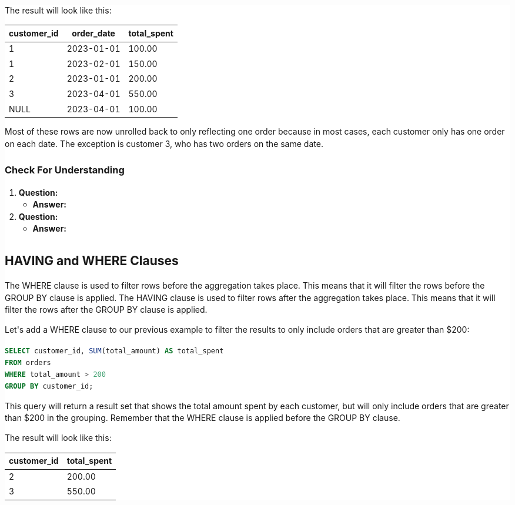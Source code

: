 The result will look like this:

| customer_id | order_date | total_spent |
|-------------|------------|-------------|
| 1           | 2023-01-01 | 100.00      |
| 1           | 2023-02-01 | 150.00      |
| 2           | 2023-01-01 | 200.00      |
| 3           | 2023-04-01 | 550.00      |
| NULL        | 2023-04-01 | 100.00      |

Most of these rows are now unrolled back to only reflecting one order because in most cases, each customer only has one
order on each date.  The exception is customer 3, who has two orders on the same date.

### Check For Understanding

1. **Question:**  
    - **Answer:** 
2. **Question:** 
    - **Answer:** 

## HAVING and WHERE Clauses

The WHERE clause is used to filter rows before the aggregation takes place. This means that it will filter the rows
before the GROUP BY clause is applied. The HAVING clause is used to filter rows after the aggregation takes place. This
means that it will filter the rows after the GROUP BY clause is applied.

Let's add a WHERE clause to our previous example to filter the results to only include orders that are greater than
$200:

```sql
SELECT customer_id, SUM(total_amount) AS total_spent
FROM orders
WHERE total_amount > 200
GROUP BY customer_id;
```

This query will return a result set that shows the total amount spent by each customer, but will only include orders
that are greater than $200 in the grouping.  Remember that the WHERE clause is applied before the GROUP BY clause.

The result will look like this:

| customer_id | total_spent |
|-------------|-------------|
| 2           | 200.00      |
| 3           | 550.00      |
